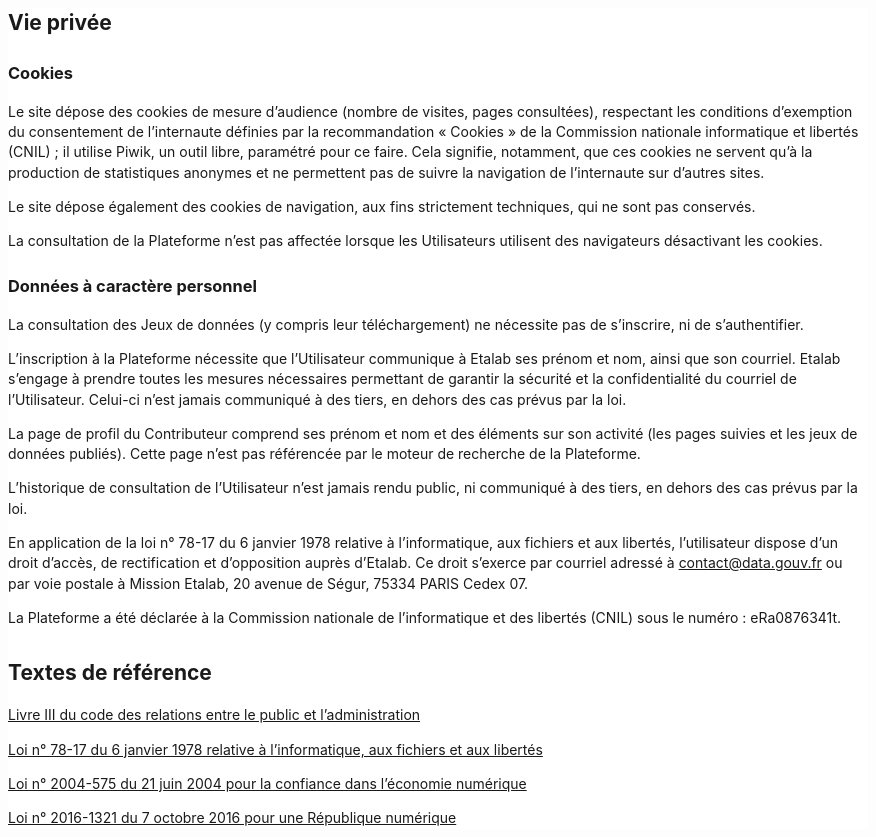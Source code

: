 ## Vie privée

### Cookies

Le site dépose des cookies de mesure d’audience (nombre de visites, pages consultées), respectant les conditions d’exemption du consentement de l’internaute définies par la recommandation « Cookies » de la Commission nationale informatique et libertés (CNIL) ; il utilise Piwik, un outil libre, paramétré pour ce faire. Cela signifie, notamment, que ces cookies ne servent qu’à la production de statistiques anonymes et ne permettent pas de suivre la navigation de l’internaute sur d’autres sites.

Le site dépose également des cookies de navigation, aux fins strictement techniques, qui ne sont pas conservés.

La consultation de la Plateforme n’est pas affectée lorsque les Utilisateurs utilisent des navigateurs désactivant les cookies.

### Données à caractère personnel

La consultation des Jeux de données (y compris leur téléchargement) ne nécessite pas de s’inscrire, ni de s’authentifier.

L’inscription à la Plateforme nécessite que l’Utilisateur communique à Etalab ses prénom et nom, ainsi que son courriel. Etalab s’engage à prendre toutes les mesures nécessaires permettant de garantir la sécurité et la confidentialité du courriel de l’Utilisateur. Celui-ci n’est jamais communiqué à des tiers, en dehors des cas prévus par la loi.

La page de profil du Contributeur comprend ses prénom et nom et des éléments sur son activité (les pages suivies et les jeux de données publiés). Cette page n’est pas référencée par le moteur de recherche de la Plateforme.

L’historique de consultation de l’Utilisateur n’est jamais rendu public, ni communiqué à des tiers, en dehors des cas prévus par la loi.

En application de la loi n° 78-17 du 6 janvier 1978 relative à l’informatique, aux fichiers et aux libertés, l’utilisateur dispose d’un droit d’accès, de rectification et d’opposition auprès d’Etalab. Ce droit s’exerce par courriel adressé à [contact@data.gouv.fr](mailto:contact@data.gouv.fr) ou par voie postale à Mission Etalab, 20 avenue de Ségur, 75334 PARIS Cedex 07.

La Plateforme a été déclarée à la Commission nationale de l’informatique et des libertés (CNIL) sous le numéro : eRa0876341t.

## Textes de référence

[Livre III du code des relations entre le public et l’administration](https://www.legifrance.gouv.fr/affichCode.do;jsessionid=2B8CFC0D49E08E4D1843153F6E476CA7.tpdila11v_2?idSectionTA=LEGISCTA000031367685&cidTexte=LEGITEXT000031366350&dateTexte=20170808)

[Loi n° 78-17 du 6 janvier 1978 relative à l’informatique, aux fichiers et aux libertés](https://www.legifrance.gouv.fr/affichTexte.do?cidTexte=JORFTEXT000000886460)

[Loi n° 2004-575 du 21 juin 2004 pour la confiance dans l’économie numérique](https://www.legifrance.gouv.fr/affichTexte.do?cidTexte=JORFTEXT000000801164)

[Loi n° 2016-1321 du 7 octobre 2016 pour une République numérique](https://www.legifrance.gouv.fr/affichTexte.do?cidTexte=JORFTEXT000033202746&categorieLien=id)
